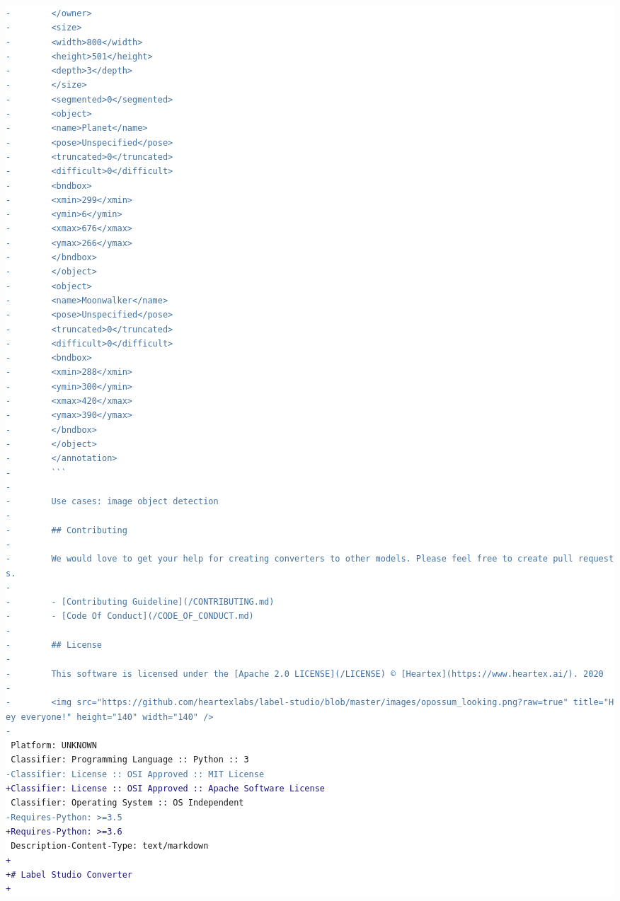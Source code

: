 ```diff
-        </owner>
-        <size>
-        <width>800</width>
-        <height>501</height>
-        <depth>3</depth>
-        </size>
-        <segmented>0</segmented>
-        <object>
-        <name>Planet</name>
-        <pose>Unspecified</pose>
-        <truncated>0</truncated>
-        <difficult>0</difficult>
-        <bndbox>
-        <xmin>299</xmin>
-        <ymin>6</ymin>
-        <xmax>676</xmax>
-        <ymax>266</ymax>
-        </bndbox>
-        </object>
-        <object>
-        <name>Moonwalker</name>
-        <pose>Unspecified</pose>
-        <truncated>0</truncated>
-        <difficult>0</difficult>
-        <bndbox>
-        <xmin>288</xmin>
-        <ymin>300</ymin>
-        <xmax>420</xmax>
-        <ymax>390</ymax>
-        </bndbox>
-        </object>
-        </annotation>
-        ```
-        
-        Use cases: image object detection
-        
-        ## Contributing
-        
-        We would love to get your help for creating converters to other models. Please feel free to create pull requests.
-        
-        - [Contributing Guideline](/CONTRIBUTING.md)
-        - [Code Of Conduct](/CODE_OF_CONDUCT.md)
-        
-        ## License
-        
-        This software is licensed under the [Apache 2.0 LICENSE](/LICENSE) © [Heartex](https://www.heartex.ai/). 2020
-        
-        <img src="https://github.com/heartexlabs/label-studio/blob/master/images/opossum_looking.png?raw=true" title="Hey everyone!" height="140" width="140" />
-        
 Platform: UNKNOWN
 Classifier: Programming Language :: Python :: 3
-Classifier: License :: OSI Approved :: MIT License
+Classifier: License :: OSI Approved :: Apache Software License
 Classifier: Operating System :: OS Independent
-Requires-Python: >=3.5
+Requires-Python: >=3.6
 Description-Content-Type: text/markdown
+
+# Label Studio Converter
+
```